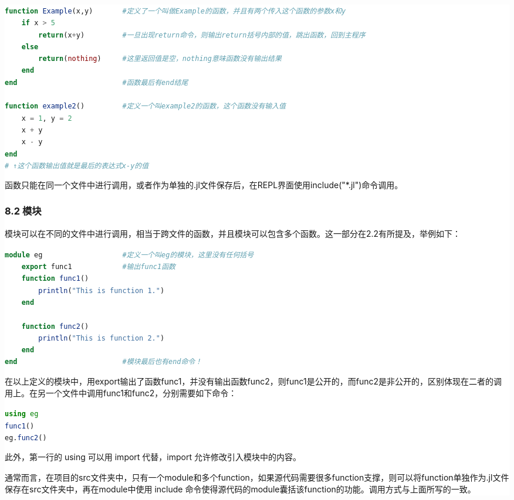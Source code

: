 ```julia
function Example(x,y)		#定义了一个叫做Example的函数，并且有两个传入这个函数的参数x和y
    if x > 5
        return(x+y)			#一旦出现return命令，则输出return括号内部的值，跳出函数，回到主程序
    else
        return(nothing)		#这里返回值是空，nothing意味函数没有输出结果
    end
end							#函数最后有end结尾

function example2()			#定义一个叫example2的函数，这个函数没有输入值
    x = 1, y = 2
    x + y
    x - y
end
# ↑这个函数输出值就是最后的表达式x-y的值
```

函数只能在同一个文件中进行调用，或者作为单独的.jl文件保存后，在REPL界面使用include("*.jl")命令调用。

### 8.2 模块

模块可以在不同的文件中进行调用，相当于跨文件的函数，并且模块可以包含多个函数。这一部分在2.2有所提及，举例如下：

```julia
module eg					#定义一个叫eg的模块，这里没有任何括号
	export func1			#输出func1函数
	function func1()
    	println("This is function 1.")
	end
	
	function func2()
    	println("This is function 2.")
	end
end							#模块最后也有end命令！
```

在以上定义的模块中，用export输出了函数func1，并没有输出函数func2，则func1是公开的，而func2是非公开的，区别体现在二者的调用上。在另一个文件中调用func1和func2，分别需要如下命令：

```julia
using eg
func1()
eg.func2()
```

此外，第一行的 using 可以用 import 代替，import 允许修改引入模块中的内容。

通常而言，在项目的src文件夹中，只有一个module和多个function，如果源代码需要很多function支撑，则可以将function单独作为.jl文件保存在src文件夹中，再在module中使用 include 命令使得源代码的module囊括该function的功能。调用方式与上面所写的一致。
